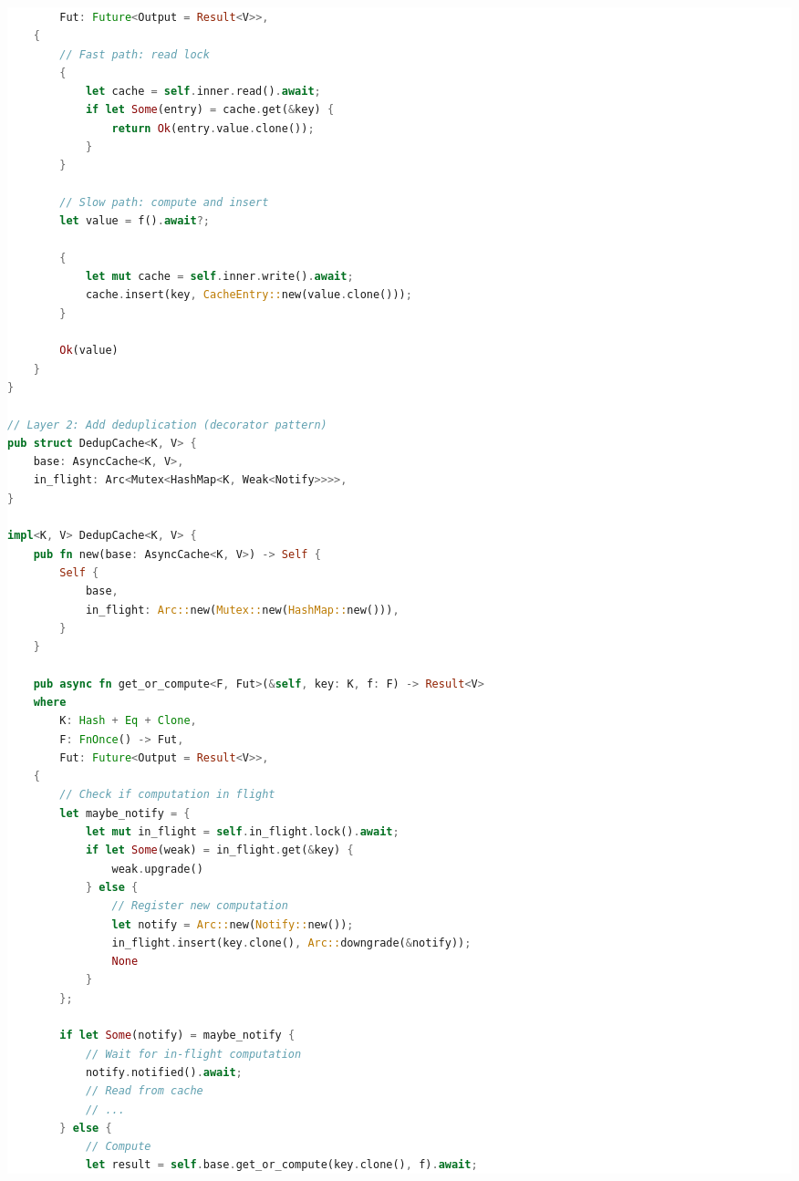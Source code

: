 ```rust
        Fut: Future<Output = Result<V>>,
    {
        // Fast path: read lock
        {
            let cache = self.inner.read().await;
            if let Some(entry) = cache.get(&key) {
                return Ok(entry.value.clone());
            }
        }
        
        // Slow path: compute and insert
        let value = f().await?;
        
        {
            let mut cache = self.inner.write().await;
            cache.insert(key, CacheEntry::new(value.clone()));
        }
        
        Ok(value)
    }
}

// Layer 2: Add deduplication (decorator pattern)
pub struct DedupCache<K, V> {
    base: AsyncCache<K, V>,
    in_flight: Arc<Mutex<HashMap<K, Weak<Notify>>>>,
}

impl<K, V> DedupCache<K, V> {
    pub fn new(base: AsyncCache<K, V>) -> Self {
        Self {
            base,
            in_flight: Arc::new(Mutex::new(HashMap::new())),
        }
    }
    
    pub async fn get_or_compute<F, Fut>(&self, key: K, f: F) -> Result<V>
    where
        K: Hash + Eq + Clone,
        F: FnOnce() -> Fut,
        Fut: Future<Output = Result<V>>,
    {
        // Check if computation in flight
        let maybe_notify = {
            let mut in_flight = self.in_flight.lock().await;
            if let Some(weak) = in_flight.get(&key) {
                weak.upgrade()
            } else {
                // Register new computation
                let notify = Arc::new(Notify::new());
                in_flight.insert(key.clone(), Arc::downgrade(&notify));
                None
            }
        };
        
        if let Some(notify) = maybe_notify {
            // Wait for in-flight computation
            notify.notified().await;
            // Read from cache
            // ...
        } else {
            // Compute
            let result = self.base.get_or_compute(key.clone(), f).await;
```